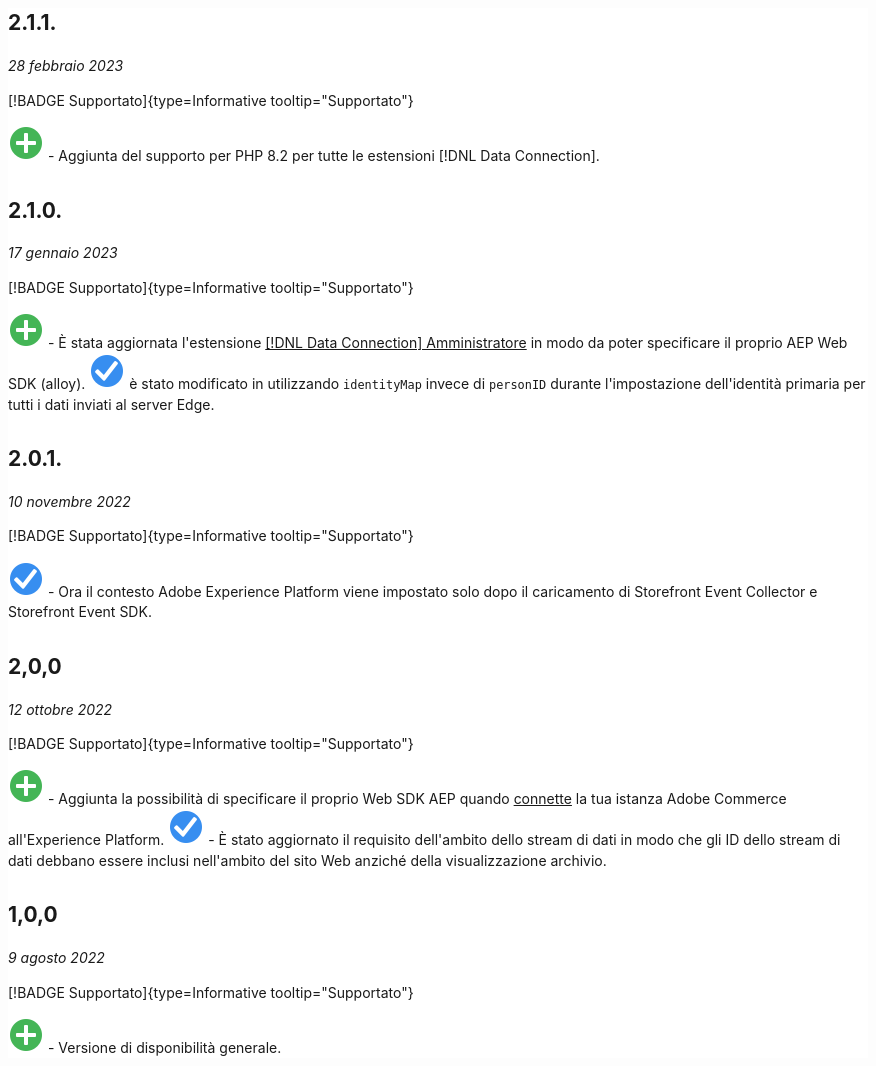 ## 2.1.1.

_28 febbraio 2023_

[!BADGE Supportato]{type=Informative tooltip="Supportato"}

![Nuovo](../assets/new.svg) - Aggiunta del supporto per PHP 8.2 per tutte le estensioni [!DNL Data Connection].

## 2.1.0.

_17 gennaio 2023_

[!BADGE Supportato]{type=Informative tooltip="Supportato"}

![Nuovo](../assets/new.svg) - È stata aggiornata l&#39;estensione [[!DNL Data Connection] Amministratore](connect-data.md) in modo da poter specificare il proprio AEP Web SDK (alloy).
![Correzione](../assets/fix.svg) è stato modificato in utilizzando `identityMap` invece di `personID` durante l&#39;impostazione dell&#39;identità primaria per tutti i dati inviati al server Edge.

## 2.0.1.

_10 novembre 2022_

[!BADGE Supportato]{type=Informative tooltip="Supportato"}

![Correzione](../assets/fix.svg) - Ora il contesto Adobe Experience Platform viene impostato solo dopo il caricamento di Storefront Event Collector e Storefront Event SDK.

## 2,0,0

_12 ottobre 2022_

[!BADGE Supportato]{type=Informative tooltip="Supportato"}

![Nuovo](../assets/new.svg) - Aggiunta la possibilità di specificare il proprio Web SDK AEP quando [connette](connect-data.md) la tua istanza Adobe Commerce all&#39;Experience Platform.
![Correzione](../assets/fix.svg) - È stato aggiornato il requisito dell&#39;ambito dello stream di dati in modo che gli ID dello stream di dati debbano essere inclusi nell&#39;ambito del sito Web anziché della visualizzazione archivio.

## 1,0,0

_9 agosto 2022_

[!BADGE Supportato]{type=Informative tooltip="Supportato"}

![Nuovo](../assets/new.svg) - Versione di disponibilità generale.

